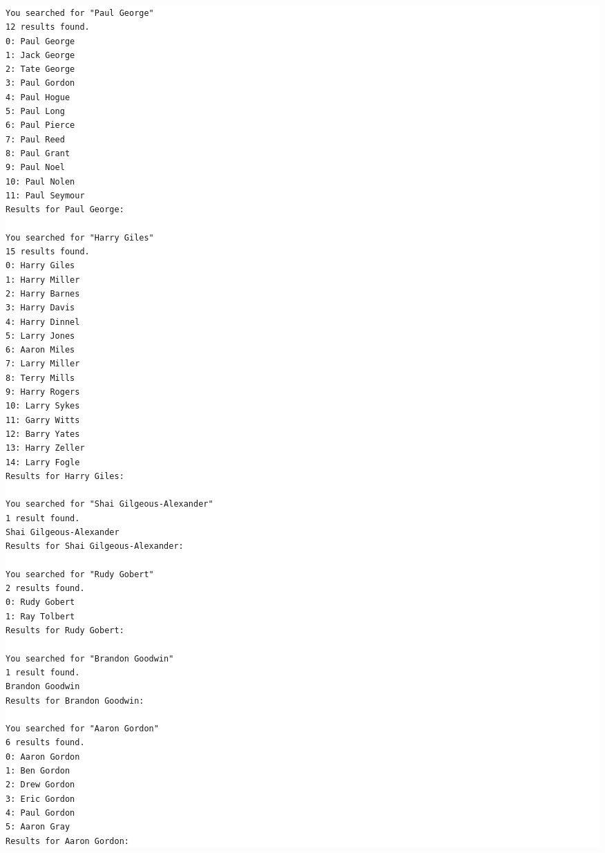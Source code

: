    You searched for "Paul George"
    12 results found.
    0: Paul George
    1: Jack George
    2: Tate George
    3: Paul Gordon
    4: Paul Hogue
    5: Paul Long
    6: Paul Pierce
    7: Paul Reed
    8: Paul Grant
    9: Paul Noel
    10: Paul Nolen
    11: Paul Seymour
    Results for Paul George:
    
    You searched for "Harry Giles"
    15 results found.
    0: Harry Giles
    1: Harry Miller
    2: Harry Barnes
    3: Harry Davis
    4: Harry Dinnel
    5: Larry Jones
    6: Aaron Miles
    7: Larry Miller
    8: Terry Mills
    9: Harry Rogers
    10: Larry Sykes
    11: Garry Witts
    12: Barry Yates
    13: Harry Zeller
    14: Larry Fogle
    Results for Harry Giles:
    
    You searched for "Shai Gilgeous-Alexander"
    1 result found.
    Shai Gilgeous-Alexander
    Results for Shai Gilgeous-Alexander:
    
    You searched for "Rudy Gobert"
    2 results found.
    0: Rudy Gobert
    1: Ray Tolbert
    Results for Rudy Gobert:
    
    You searched for "Brandon Goodwin"
    1 result found.
    Brandon Goodwin
    Results for Brandon Goodwin:
    
    You searched for "Aaron Gordon"
    6 results found.
    0: Aaron Gordon
    1: Ben Gordon
    2: Drew Gordon
    3: Eric Gordon
    4: Paul Gordon
    5: Aaron Gray
    Results for Aaron Gordon:
    